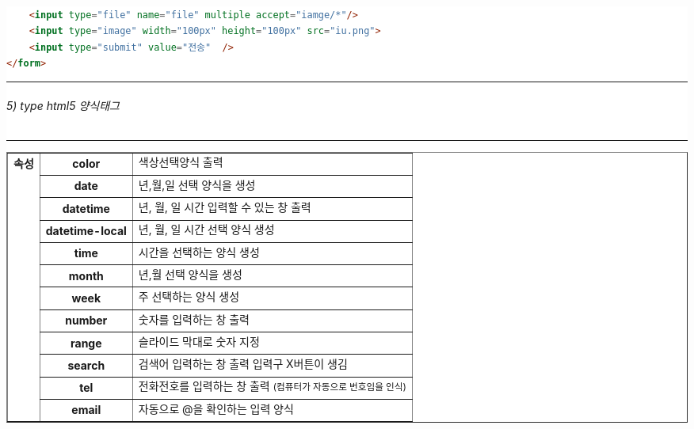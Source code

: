 ```html
	<input type="file" name="file" multiple accept="iamge/*"/>
	<input type="image" width="100px" height="100px" src="iu.png">
	<input type="submit" value="전송"  />
</form>
```





------

###### 5)  type html5 양식태그

------

<table border="1">
    <tr>
        <th rowspan="13">속성</th>
        <th>color</th>
        <td>색상선택양식 출력</td>
    </tr>
    <tr>
        <th>date</th>
        <td>년,월,일 선택 양식을 생성</td>
    </tr>
    <tr>
        <th>datetime</th>
        <td>년, 월, 일 시간 입력할 수 있는 창 출력</td>
    </tr>
    <tr>
        <th>datetime-local</th>
        <td>년, 월, 일 시간 선택 양식 생성</td>
    </tr>
    <tr>
        <th>time</th>
        <td>시간을 선택하는 양식 생성</td>
    </tr>
    <tr>
        <th>month</th>
        <td>년,월 선택 양식을 생성</td>
    </tr>
    <tr>
        <th>week</th>
        <td>주 선택하는 양식 생성</td>
    </tr>
    <tr>
        <th>number</th>
        <td>숫자를 입력하는 창 출력</td>
    </tr>
    <tr>
        <th>range</th>
        <td>슬라이드 막대로 숫자 지정</td>
    </tr>
    <tr>
        <th>search</th>
        <td>검색어 입력하는 창 출력 입력구 X버튼이 생김</td>
    </tr>
    <tr>
        <th>tel</th>
        <td>전화전호를 입력하는 창 출력 <small>(컴퓨터가 자동으로 번호임을 인식)</small></td>
    </tr>
    <tr>
        <th>email</th>
        <td>자동으로 @을 확인하는 입력 양식</td>
    </tr>